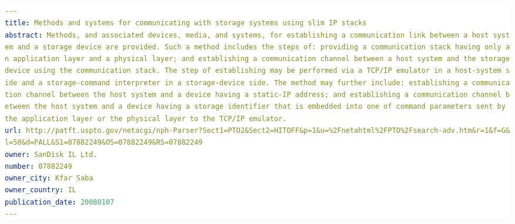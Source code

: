 ```yaml
---
title: Methods and systems for communicating with storage systems using slim IP stacks
abstract: Methods, and associated devices, media, and systems, for establishing a communication link between a host system and a storage device are provided. Such a method includes the steps of: providing a communication stack having only an application layer and a physical layer; and establishing a communication channel between a host system and the storage device using the communication stack. The step of establishing may be performed via a TCP/IP emulator in a host-system side and a storage-command interpreter in a storage-device side. The method may further include: establishing a communication channel between the host system and a device having a static-IP address; and establishing a communication channel between the host system and a device having a storage identifier that is embedded into one of command parameters sent by the application layer or the physical layer to the TCP/IP emulator.
url: http://patft.uspto.gov/netacgi/nph-Parser?Sect1=PTO2&Sect2=HITOFF&p=1&u=%2Fnetahtml%2FPTO%2Fsearch-adv.htm&r=1&f=G&l=50&d=PALL&S1=07882249&OS=07882249&RS=07882249
owner: SanDisk IL Ltd.
number: 07882249
owner_city: Kfar Saba
owner_country: IL
publication_date: 20080107
---
```

